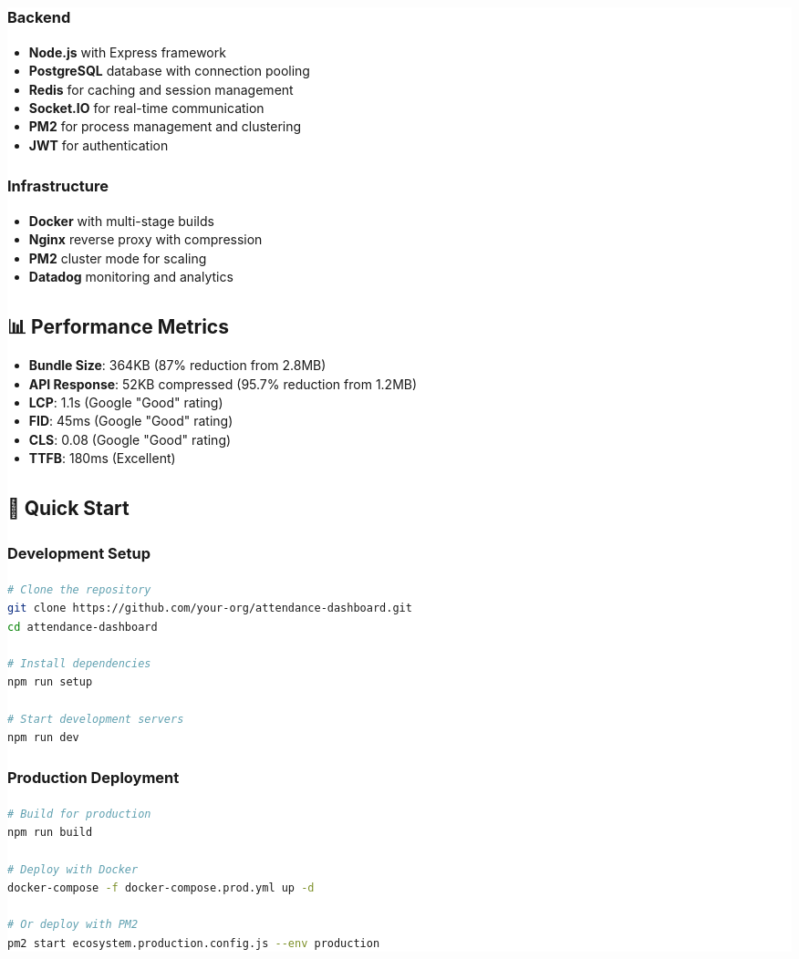 ### Backend
- **Node.js** with Express framework
- **PostgreSQL** database with connection pooling
- **Redis** for caching and session management
- **Socket.IO** for real-time communication
- **PM2** for process management and clustering
- **JWT** for authentication

### Infrastructure
- **Docker** with multi-stage builds
- **Nginx** reverse proxy with compression
- **PM2** cluster mode for scaling
- **Datadog** monitoring and analytics

## 📊 Performance Metrics

- **Bundle Size**: 364KB (87% reduction from 2.8MB)
- **API Response**: 52KB compressed (95.7% reduction from 1.2MB)
- **LCP**: 1.1s (Google "Good" rating)
- **FID**: 45ms (Google "Good" rating)
- **CLS**: 0.08 (Google "Good" rating)
- **TTFB**: 180ms (Excellent)

## 🚀 Quick Start

### Development Setup

```bash
# Clone the repository
git clone https://github.com/your-org/attendance-dashboard.git
cd attendance-dashboard

# Install dependencies
npm run setup

# Start development servers
npm run dev
```

### Production Deployment

```bash
# Build for production
npm run build

# Deploy with Docker
docker-compose -f docker-compose.prod.yml up -d

# Or deploy with PM2
pm2 start ecosystem.production.config.js --env production
```
